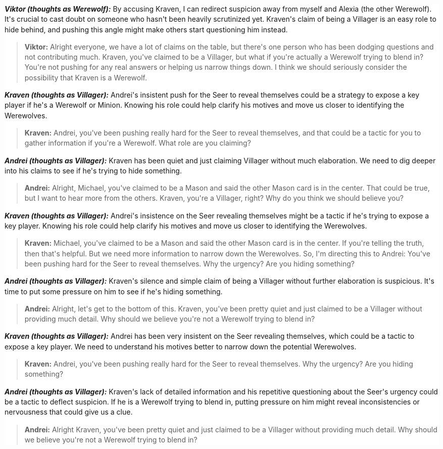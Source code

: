 
***Viktor (thoughts as Werewolf):*** By accusing Kraven, I can redirect suspicion away from myself and Alexia (the other Werewolf). It's crucial to cast doubt on someone who hasn't been heavily scrutinized yet. Kraven's claim of being a Villager is an easy role to hide behind, and pushing this angle might make others start questioning him instead.
> **Viktor:** Alright everyone, we have a lot of claims on the table, but there's one person who has been dodging questions and not contributing much. Kraven, you've claimed to be a Villager, but what if you're actually a Werewolf trying to blend in? You're not pushing for any real answers or helping us narrow things down. I think we should seriously consider the possibility that Kraven is a Werewolf.


***Kraven (thoughts as Villager):*** Andrei's insistent push for the Seer to reveal themselves could be a strategy to expose a key player if he's a Werewolf or Minion. Knowing his role could help clarify his motives and move us closer to identifying the Werewolves.
> **Kraven:** Andrei, you've been pushing really hard for the Seer to reveal themselves, and that could be a tactic for you to gather information if you're a Werewolf. What role are you claiming?


***Andrei (thoughts as Villager):*** Kraven has been quiet and just claiming Villager without much elaboration. We need to dig deeper into his claims to see if he's trying to hide something.
> **Andrei:** Alright, Michael, you've claimed to be a Mason and said the other Mason card is in the center. That could be true, but I want to hear more from the others. Kraven, you're a Villager, right? Why do you think we should believe you?


***Kraven (thoughts as Villager):*** Andrei's insistence on the Seer revealing themselves might be a tactic if he's trying to expose a key player. Knowing his role could help clarify his motives and move us closer to identifying the Werewolves.
> **Kraven:** Michael, you've claimed to be a Mason and said the other Mason card is in the center. If you're telling the truth, then that's helpful. But we need more information to narrow down the Werewolves. So, I'm directing this to Andrei: You've been pushing hard for the Seer to reveal themselves. Why the urgency? Are you hiding something?


***Andrei (thoughts as Villager):*** Kraven's silence and simple claim of being a Villager without further elaboration is suspicious. It's time to put some pressure on him to see if he's hiding something.
> **Andrei:** Alright, let's get to the bottom of this. Kraven, you've been pretty quiet and just claimed to be a Villager without providing much detail. Why should we believe you're not a Werewolf trying to blend in?


***Kraven (thoughts as Villager):*** Andrei has been very insistent on the Seer revealing themselves, which could be a tactic to expose a key player. We need to understand his motives better to narrow down the potential Werewolves.
> **Kraven:** Andrei, you've been pushing really hard for the Seer to reveal themselves. Why the urgency? Are you hiding something?


***Andrei (thoughts as Villager):*** Kraven's lack of detailed information and his repetitive questioning about the Seer's urgency could be a tactic to deflect suspicion. If he is a Werewolf trying to blend in, putting pressure on him might reveal inconsistencies or nervousness that could give us a clue.
> **Andrei:** Alright Kraven, you've been pretty quiet and just claimed to be a Villager without providing much detail. Why should we believe you're not a Werewolf trying to blend in?
